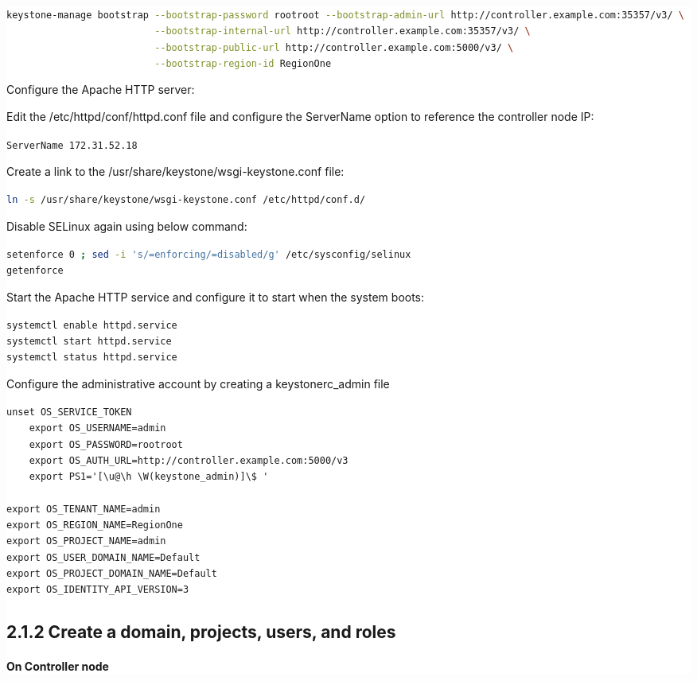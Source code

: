 ```bash
keystone-manage bootstrap --bootstrap-password rootroot --bootstrap-admin-url http://controller.example.com:35357/v3/ \
                          --bootstrap-internal-url http://controller.example.com:35357/v3/ \
                          --bootstrap-public-url http://controller.example.com:5000/v3/ \
                          --bootstrap-region-id RegionOne
```

Configure the Apache HTTP server:

Edit the /etc/httpd/conf/httpd.conf file and configure the ServerName option to reference the controller node IP:

```
ServerName 172.31.52.18
```

Create a link to the /usr/share/keystone/wsgi-keystone.conf file:

```bash
ln -s /usr/share/keystone/wsgi-keystone.conf /etc/httpd/conf.d/
```

Disable SELinux again using below command:

```bash
setenforce 0 ; sed -i 's/=enforcing/=disabled/g' /etc/sysconfig/selinux
getenforce
```

Start the Apache HTTP service and configure it to start when the system boots:

```bash
systemctl enable httpd.service
systemctl start httpd.service
systemctl status httpd.service
```

Configure the administrative account by creating a keystonerc_admin file

```
unset OS_SERVICE_TOKEN
    export OS_USERNAME=admin
    export OS_PASSWORD=rootroot
    export OS_AUTH_URL=http://controller.example.com:5000/v3
    export PS1='[\u@\h \W(keystone_admin)]\$ '

export OS_TENANT_NAME=admin
export OS_REGION_NAME=RegionOne
export OS_PROJECT_NAME=admin
export OS_USER_DOMAIN_NAME=Default
export OS_PROJECT_DOMAIN_NAME=Default
export OS_IDENTITY_API_VERSION=3
```

## 2.1.2 Create a domain, projects, users, and roles

**On Controller node**
